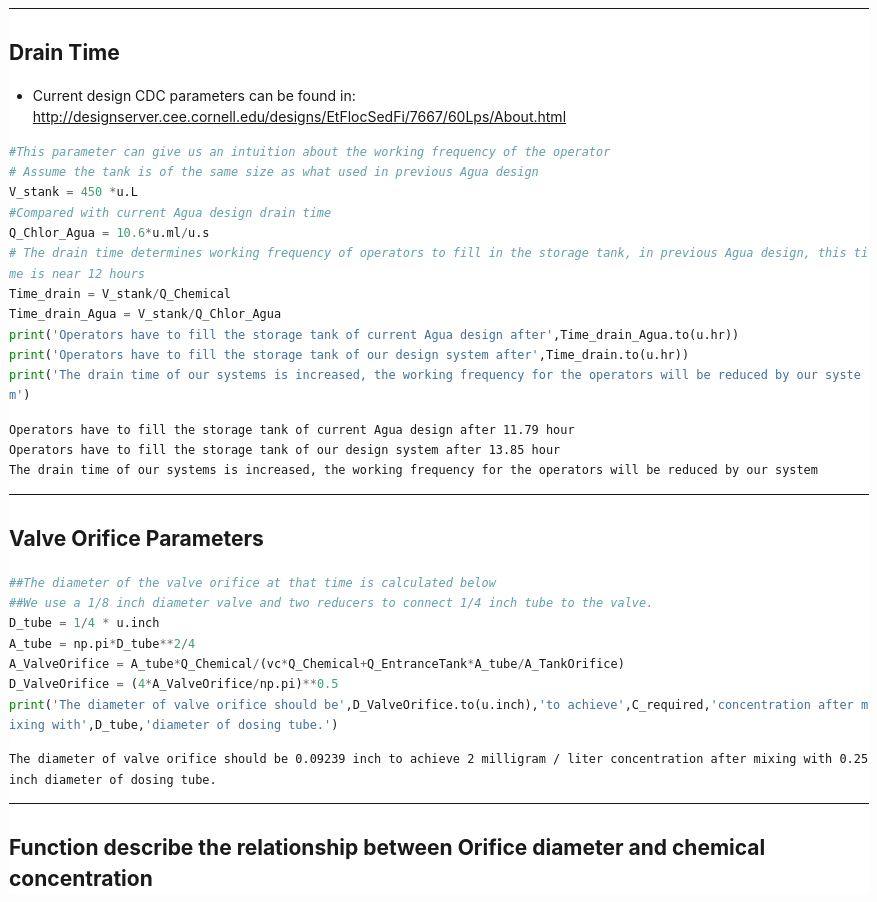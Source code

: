 
---

## Drain Time

 * Current design CDC parameters can be found in:
 http://designserver.cee.cornell.edu/designs/EtFlocSedFi/7667/60Lps/About.html


```python
#This parameter can give us an intuition about the working frequency of the operator
# Assume the tank is of the same size as what used in previous Agua design
V_stank = 450 *u.L
#Compared with current Agua design drain time
Q_Chlor_Agua = 10.6*u.ml/u.s
# The drain time determines working frequency of operators to fill in the storage tank, in previous Agua design, this time is near 12 hours
Time_drain = V_stank/Q_Chemical
Time_drain_Agua = V_stank/Q_Chlor_Agua
print('Operators have to fill the storage tank of current Agua design after',Time_drain_Agua.to(u.hr))
print('Operators have to fill the storage tank of our design system after',Time_drain.to(u.hr))
print('The drain time of our systems is increased, the working frequency for the operators will be reduced by our system')
```

    Operators have to fill the storage tank of current Agua design after 11.79 hour
    Operators have to fill the storage tank of our design system after 13.85 hour
    The drain time of our systems is increased, the working frequency for the operators will be reduced by our system
    

---

## Valve Orifice Parameters


```python
##The diameter of the valve orifice at that time is calculated below
##We use a 1/8 inch diameter valve and two reducers to connect 1/4 inch tube to the valve.
D_tube = 1/4 * u.inch
A_tube = np.pi*D_tube**2/4
A_ValveOrifice = A_tube*Q_Chemical/(vc*Q_Chemical+Q_EntranceTank*A_tube/A_TankOrifice)
D_ValveOrifice = (4*A_ValveOrifice/np.pi)**0.5
print('The diameter of valve orifice should be',D_ValveOrifice.to(u.inch),'to achieve',C_required,'concentration after mixing with',D_tube,'diameter of dosing tube.')
```

    The diameter of valve orifice should be 0.09239 inch to achieve 2 milligram / liter concentration after mixing with 0.25 inch diameter of dosing tube.
    

---

## Function describe the relationship between Orifice diameter and chemical concentration
